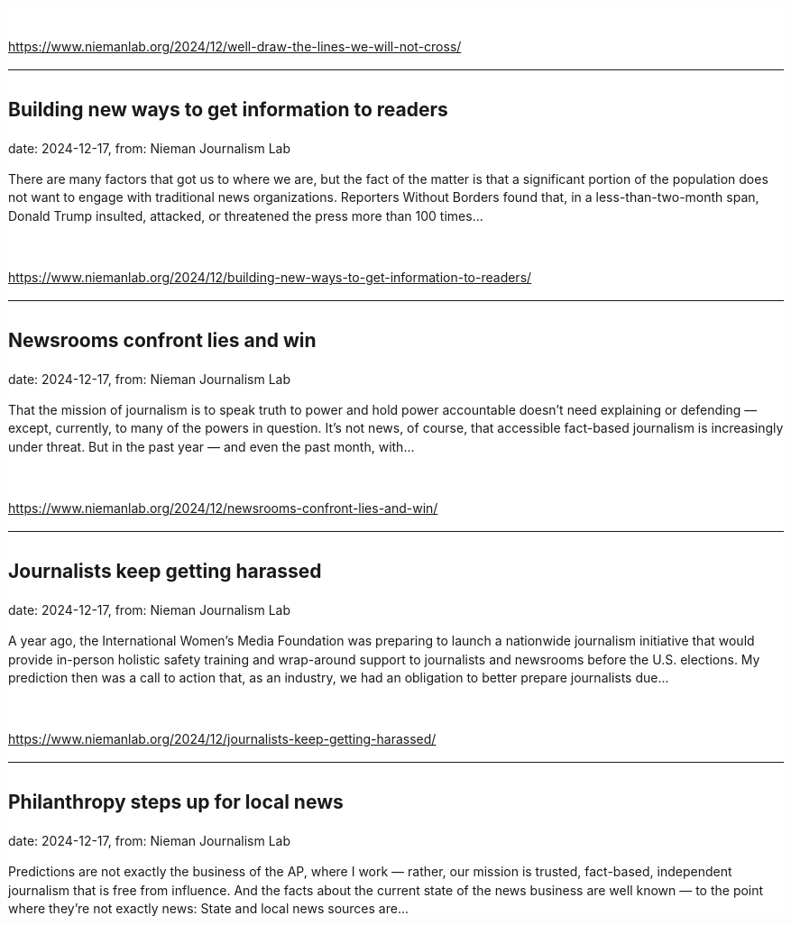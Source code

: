 <br> 

<https://www.niemanlab.org/2024/12/well-draw-the-lines-we-will-not-cross/>

---

## Building new ways to get information to readers

date: 2024-12-17, from: Nieman Journalism Lab

There are many factors that got us to where we are, but the fact of the matter is that a significant portion of the population does not want to engage with traditional news organizations. Reporters Without Borders found that, in a less-than-two-month span, Donald Trump insulted, attacked, or threatened the press more than 100 times... 

<br> 

<https://www.niemanlab.org/2024/12/building-new-ways-to-get-information-to-readers/>

---

## Newsrooms confront lies and win

date: 2024-12-17, from: Nieman Journalism Lab

That the mission of journalism is to speak truth to power and hold power accountable doesn&#8217;t need explaining or defending — except, currently, to many of the powers in question. It&#8217;s not news, of course, that accessible fact-based journalism is increasingly under threat. But in the past year — and even the past month, with... 

<br> 

<https://www.niemanlab.org/2024/12/newsrooms-confront-lies-and-win/>

---

## Journalists keep getting harassed

date: 2024-12-17, from: Nieman Journalism Lab

A year ago, the International Women&#8217;s Media Foundation was preparing to launch a nationwide journalism initiative that would provide in-person holistic safety training and wrap-around support to journalists and newsrooms before the U.S. elections. My prediction then was a call to action that, as an industry, we had an obligation to better prepare journalists due... 

<br> 

<https://www.niemanlab.org/2024/12/journalists-keep-getting-harassed/>

---

## Philanthropy steps up for local news

date: 2024-12-17, from: Nieman Journalism Lab

Predictions are not exactly the business of the AP, where I work — rather, our mission is trusted, fact-based, independent journalism that is free from influence. And the facts about the current state of the news business are well known — to the point where they&#8217;re not exactly news: State and local news sources are... 
